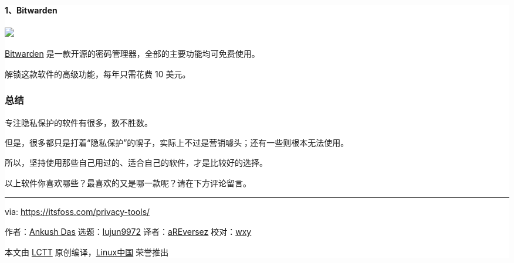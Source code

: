 
#### 1、Bitwarden


![](/data/attachment/album/202203/08/114832qka4pawka44wtlo4.png)


[Bitwarden](https://bitwarden.com/) 是一款开源的密码管理器，全部的主要功能均可免费使用。


解锁这款软件的高级功能，每年只需花费 10 美元。


### 总结


专注隐私保护的软件有很多，数不胜数。


但是，很多都只是打着“隐私保护”的幌子，实际上不过是营销噱头；还有一些则根本无法使用。


所以，坚持使用那些自己用过的、适合自己的软件，才是比较好的选择。


以上软件你喜欢哪些？最喜欢的又是哪一款呢？请在下方评论留言。




---


via: <https://itsfoss.com/privacy-tools/>


作者：[Ankush Das](https://itsfoss.com/author/ankush/) 选题：[lujun9972](https://github.com/lujun9972) 译者：[aREversez](https://github.com/aREversez) 校对：[wxy](https://github.com/wxy)


本文由 [LCTT](https://github.com/LCTT/TranslateProject) 原创编译，[Linux中国](https://linux.cn/) 荣誉推出